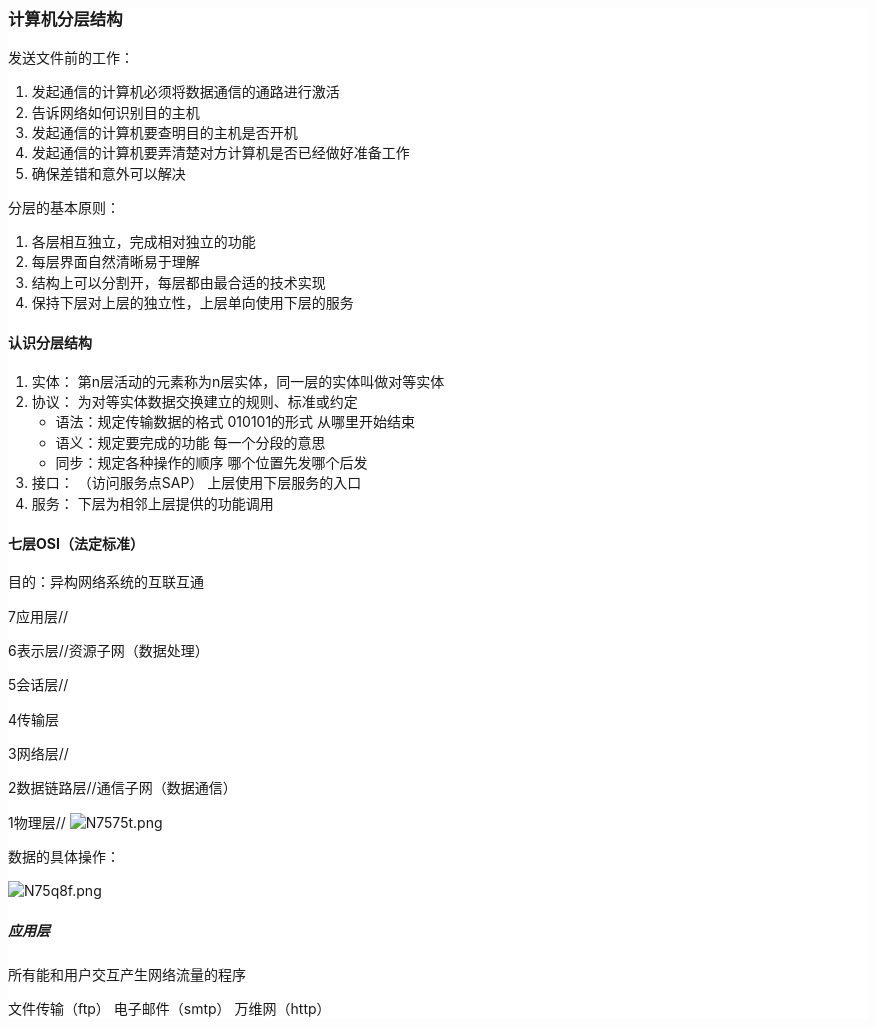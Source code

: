 ### 计算机分层结构

发送文件前的工作：

1. 发起通信的计算机必须将数据通信的通路进行激活
2. 告诉网络如何识别目的主机
3. 发起通信的计算机要查明目的主机是否开机
4. 发起通信的计算机要弄清楚对方计算机是否已经做好准备工作
5. 确保差错和意外可以解决

分层的基本原则：

1. 各层相互独立，完成相对独立的功能
2. 每层界面自然清晰易于理解
3. 结构上可以分割开，每层都由最合适的技术实现
4. 保持下层对上层的独立性，上层单向使用下层的服务

#### 认识分层结构

1. 实体： 第n层活动的元素称为n层实体，同一层的实体叫做对等实体
2. 协议： 为对等实体数据交换建立的规则、标准或约定
   - 语法：规定传输数据的格式 010101的形式 从哪里开始结束
   - 语义：规定要完成的功能 每一个分段的意思
   - 同步：规定各种操作的顺序 哪个位置先发哪个后发
3. 接口： （访问服务点SAP） 上层使用下层服务的入口
4. 服务： 下层为相邻上层提供的功能调用

#### 七层OSI（法定标准）

   目的：异构网络系统的互联互通

   7应用层//

   6表示层//资源子网（数据处理）

   5会话层//

   4传输层

   3网络层//

   2数据链路层//通信子网（数据通信）

   1物理层//
![N7575t.png](https://s1.ax1x.com/2020/07/01/N7575t.png)

数据的具体操作：

![N75q8f.png](https://s1.ax1x.com/2020/07/01/N75q8f.png)

##### 应用层

所有能和用户交互产生网络流量的程序

文件传输（ftp）
电子邮件（smtp）
万维网（http）
